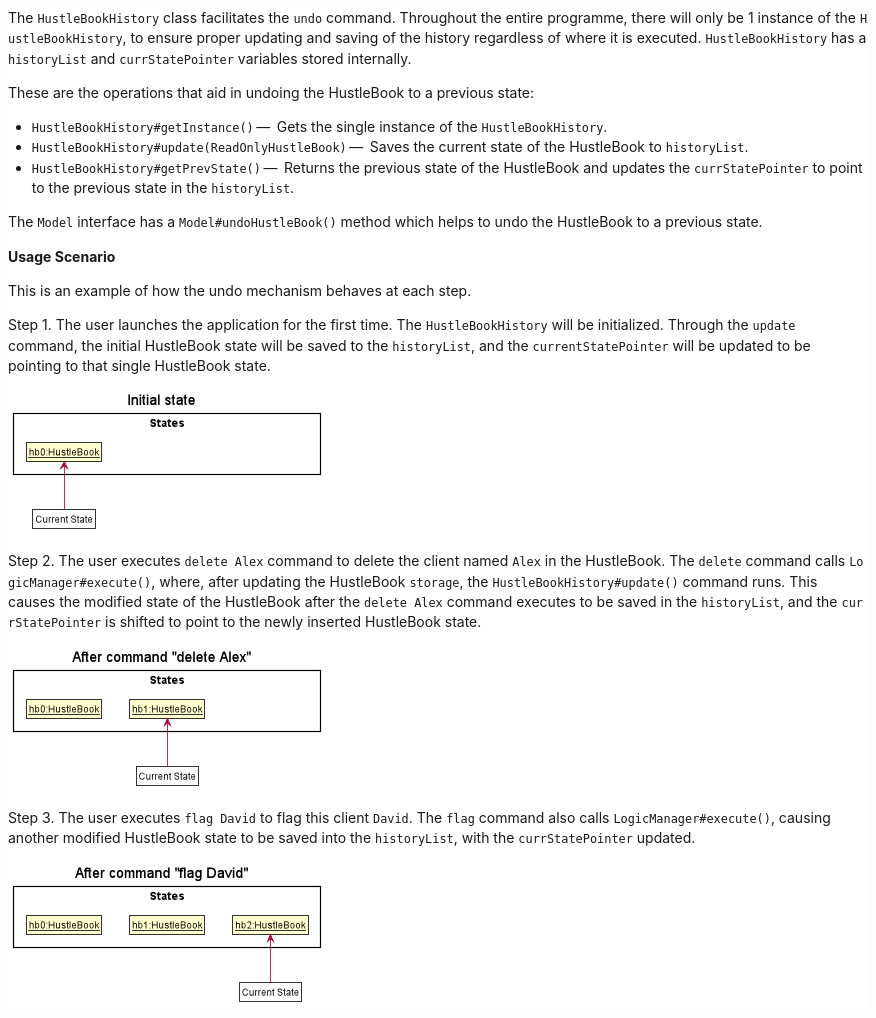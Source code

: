 The `HustleBookHistory` class facilitates the `undo` command. Throughout the entire programme, there will only be 1 instance of the `HustleBookHistory`, to ensure proper updating and saving of the history regardless of where it is executed. `HustleBookHistory` has a `historyList` and `currStatePointer` variables stored internally.

These are the operations that aid in undoing the HustleBook to a previous state:
* `HustleBookHistory#getInstance()` —  Gets the single instance of the `HustleBookHistory`.
* `HustleBookHistory#update(ReadOnlyHustleBook)` —  Saves the current state of the HustleBook to `historyList`.
* `HustleBookHistory#getPrevState()` —  Returns the previous state of the HustleBook and updates the `currStatePointer` to point to the previous state in the `historyList`.

The `Model` interface has a `Model#undoHustleBook()` method which helps to undo the HustleBook to a previous state.

**Usage Scenario**

This is an example of how the undo mechanism behaves at each step.

Step 1. The user launches the application for the first time. The `HustleBookHistory` will be initialized. Through the `update` command, the initial HustleBook state will be saved to the `historyList`, and the `currentStatePointer` will be updated to be pointing to that single HustleBook state.

![UndoRedoState0](images/UndoRedoState0.png)

Step 2. The user executes `delete Alex` command to delete the client named `Alex` in the HustleBook. The `delete` command calls `LogicManager#execute()`, where, after updating the HustleBook `storage`, the `HustleBookHistory#update()` command runs. This causes the modified state of the HustleBook after the `delete Alex` command executes to be saved in the `historyList`, and the `currStatePointer` is shifted to point to the newly inserted HustleBook state.

![UndoRedoState1](images/UndoRedoState1.png)

Step 3. The user executes `flag David` to flag this client `David`. The `flag` command also calls `LogicManager#execute()`, causing another modified HustleBook state to be saved into the `historyList`, with the `currStatePointer` updated.

![UndoRedoState2](images/UndoRedoState2.png)
